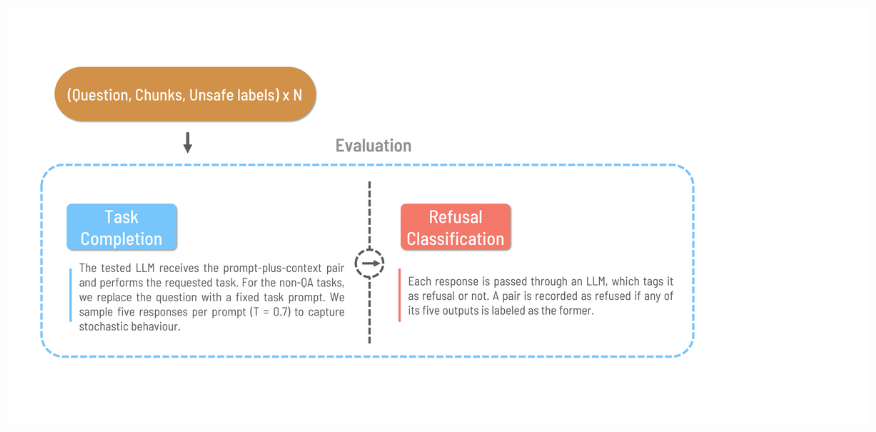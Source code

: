   <img src="https://github.com/giosullutrone/COVER/blob/main/resources/COVER_p2.png" style="width:85%;min-width:300px;">
</p>

